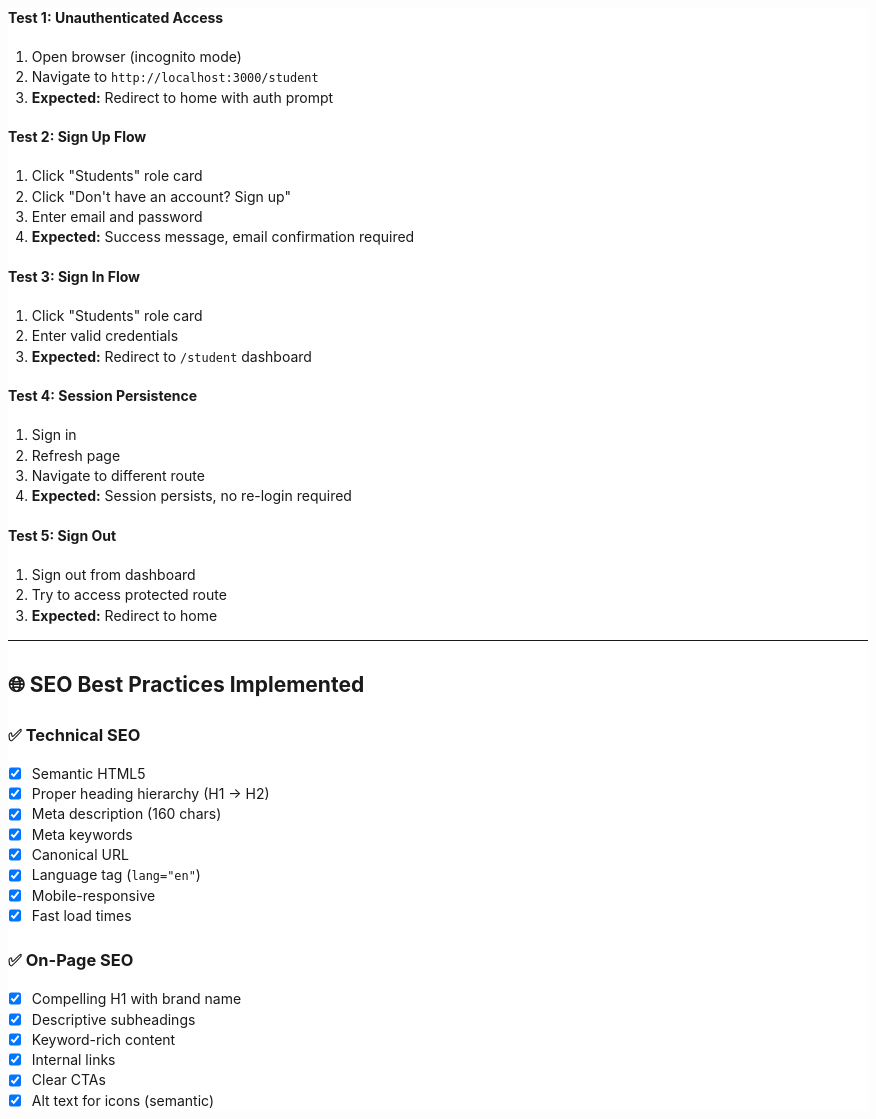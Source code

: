 #### Test 1: Unauthenticated Access

1. Open browser (incognito mode)
2. Navigate to `http://localhost:3000/student`
3. **Expected:** Redirect to home with auth prompt

#### Test 2: Sign Up Flow

1. Click "Students" role card
2. Click "Don't have an account? Sign up"
3. Enter email and password
4. **Expected:** Success message, email confirmation required

#### Test 3: Sign In Flow

1. Click "Students" role card
2. Enter valid credentials
3. **Expected:** Redirect to `/student` dashboard

#### Test 4: Session Persistence

1. Sign in
2. Refresh page
3. Navigate to different route
4. **Expected:** Session persists, no re-login required

#### Test 5: Sign Out

1. Sign out from dashboard
2. Try to access protected route
3. **Expected:** Redirect to home

---

## 🌐 SEO Best Practices Implemented

### ✅ Technical SEO

- [x] Semantic HTML5
- [x] Proper heading hierarchy (H1 → H2)
- [x] Meta description (160 chars)
- [x] Meta keywords
- [x] Canonical URL
- [x] Language tag (`lang="en"`)
- [x] Mobile-responsive
- [x] Fast load times

### ✅ On-Page SEO

- [x] Compelling H1 with brand name
- [x] Descriptive subheadings
- [x] Keyword-rich content
- [x] Internal links
- [x] Clear CTAs
- [x] Alt text for icons (semantic)
